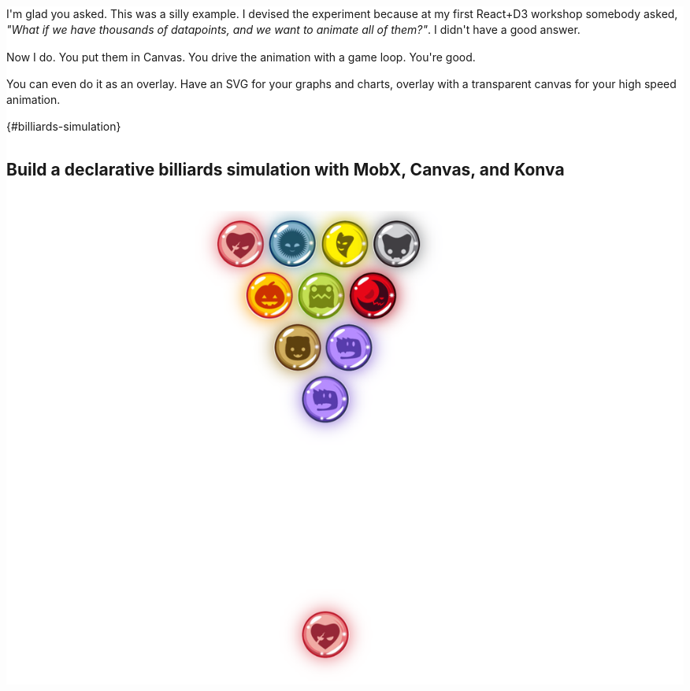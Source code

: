 I'm glad you asked. This was a silly example. I devised the experiment because
at my first React+D3 workshop somebody asked, _"What if we have thousands of
datapoints, and we want to animate all of them?"_. I didn't have a good answer.

Now I do. You put them in Canvas. You drive the animation with a game loop.
You're good.

You can even do it as an overlay. Have an SVG for your graphs and charts,
overlay with a transparent canvas for your high speed animation.







{#billiards-simulation}



## Build a declarative billiards simulation with MobX, Canvas, and Konva

![Billiards game](https://raw.githubusercontent.com/Swizec/react-d3js-es6-ebook/2018-version/manuscript/resources/images/es6v2/billiards-start.png)
